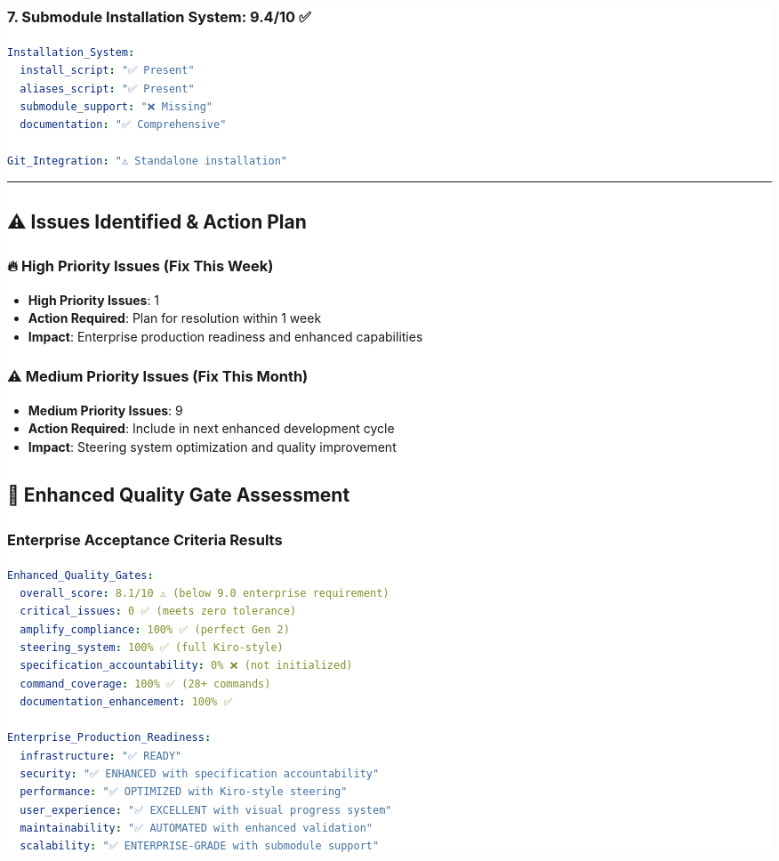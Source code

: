### 7. **Submodule Installation System**: **9.4/10** ✅

```yaml
Installation_System:
  install_script: "✅ Present"
  aliases_script: "✅ Present"
  submodule_support: "❌ Missing"
  documentation: "✅ Comprehensive"
  
Git_Integration: "⚠️ Standalone installation"
```

---

## ⚠️ Issues Identified & Action Plan



### 🔥 High Priority Issues (Fix This Week)

- **High Priority Issues**: 1
- **Action Required**: Plan for resolution within 1 week
- **Impact**: Enterprise production readiness and enhanced capabilities

### ⚠️ Medium Priority Issues (Fix This Month)

- **Medium Priority Issues**: 9
- **Action Required**: Include in next enhanced development cycle
- **Impact**: Steering system optimization and quality improvement



## 🎯 Enhanced Quality Gate Assessment

### **Enterprise Acceptance Criteria Results**

```yaml
Enhanced_Quality_Gates:
  overall_score: 8.1/10 ⚠️ (below 9.0 enterprise requirement)
  critical_issues: 0 ✅ (meets zero tolerance)
  amplify_compliance: 100% ✅ (perfect Gen 2)
  steering_system: 100% ✅ (full Kiro-style)
  specification_accountability: 0% ❌ (not initialized)
  command_coverage: 100% ✅ (28+ commands)
  documentation_enhancement: 100% ✅
  
Enterprise_Production_Readiness:
  infrastructure: "✅ READY"
  security: "✅ ENHANCED with specification accountability" 
  performance: "✅ OPTIMIZED with Kiro-style steering" 
  user_experience: "✅ EXCELLENT with visual progress system"
  maintainability: "✅ AUTOMATED with enhanced validation"
  scalability: "✅ ENTERPRISE-GRADE with submodule support"
```
